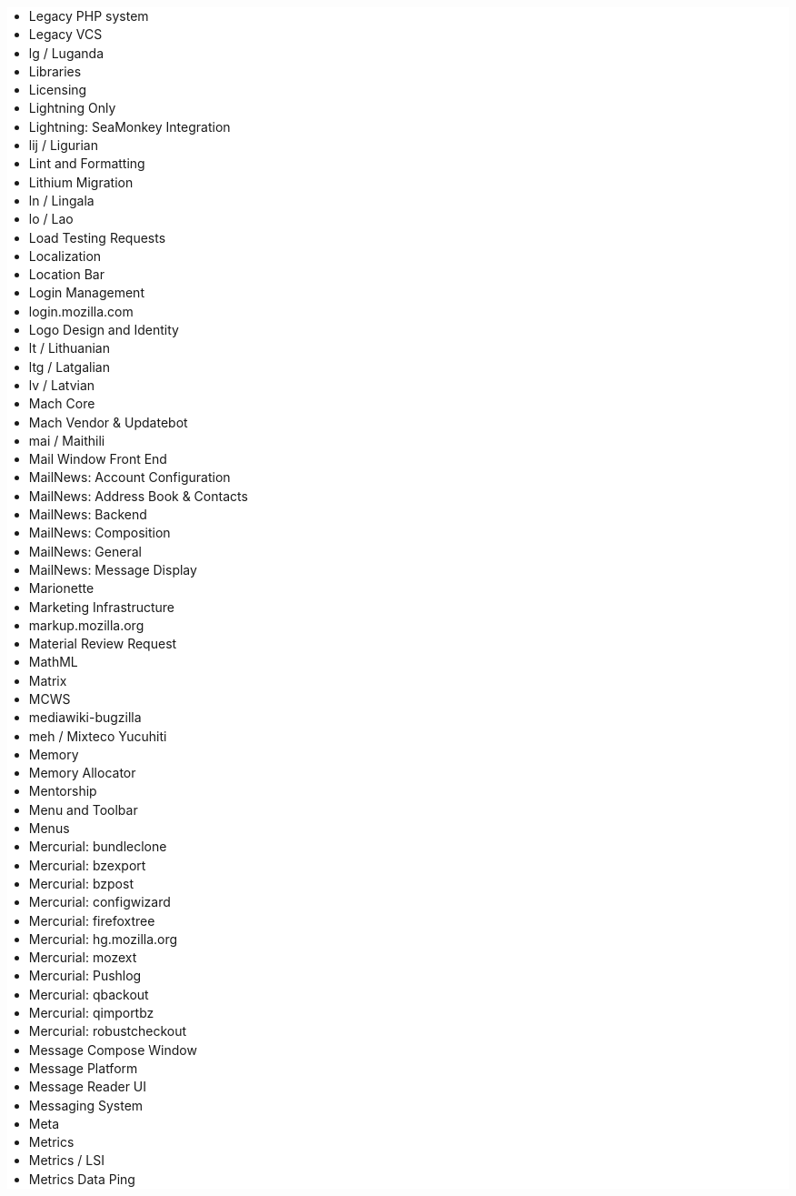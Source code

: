 - Legacy PHP system
- Legacy VCS
- lg / Luganda
- Libraries
- Licensing
- Lightning Only
- Lightning: SeaMonkey Integration
- lij / Ligurian
- Lint and Formatting
- Lithium Migration
- ln / Lingala
- lo / Lao
- Load Testing Requests
- Localization
- Location Bar
- Login Management
- login.mozilla.com
- Logo Design and Identity
- lt / Lithuanian
- ltg / Latgalian
- lv / Latvian
- Mach Core
- Mach Vendor &amp; Updatebot
- mai / Maithili
- Mail Window Front End
- MailNews: Account Configuration
- MailNews: Address Book &amp; Contacts
- MailNews: Backend
- MailNews: Composition
- MailNews: General
- MailNews: Message Display
- Marionette
- Marketing Infrastructure
- markup.mozilla.org
- Material Review Request
- MathML
- Matrix
- MCWS
- mediawiki-bugzilla
- meh / Mixteco Yucuhiti
- Memory
- Memory Allocator
- Mentorship
- Menu and Toolbar
- Menus
- Mercurial: bundleclone
- Mercurial: bzexport
- Mercurial: bzpost
- Mercurial: configwizard
- Mercurial: firefoxtree
- Mercurial: hg.mozilla.org
- Mercurial: mozext
- Mercurial: Pushlog
- Mercurial: qbackout
- Mercurial: qimportbz
- Mercurial: robustcheckout
- Message Compose Window
- Message Platform
- Message Reader UI
- Messaging System
- Meta
- Metrics
- Metrics / LSI
- Metrics Data Ping